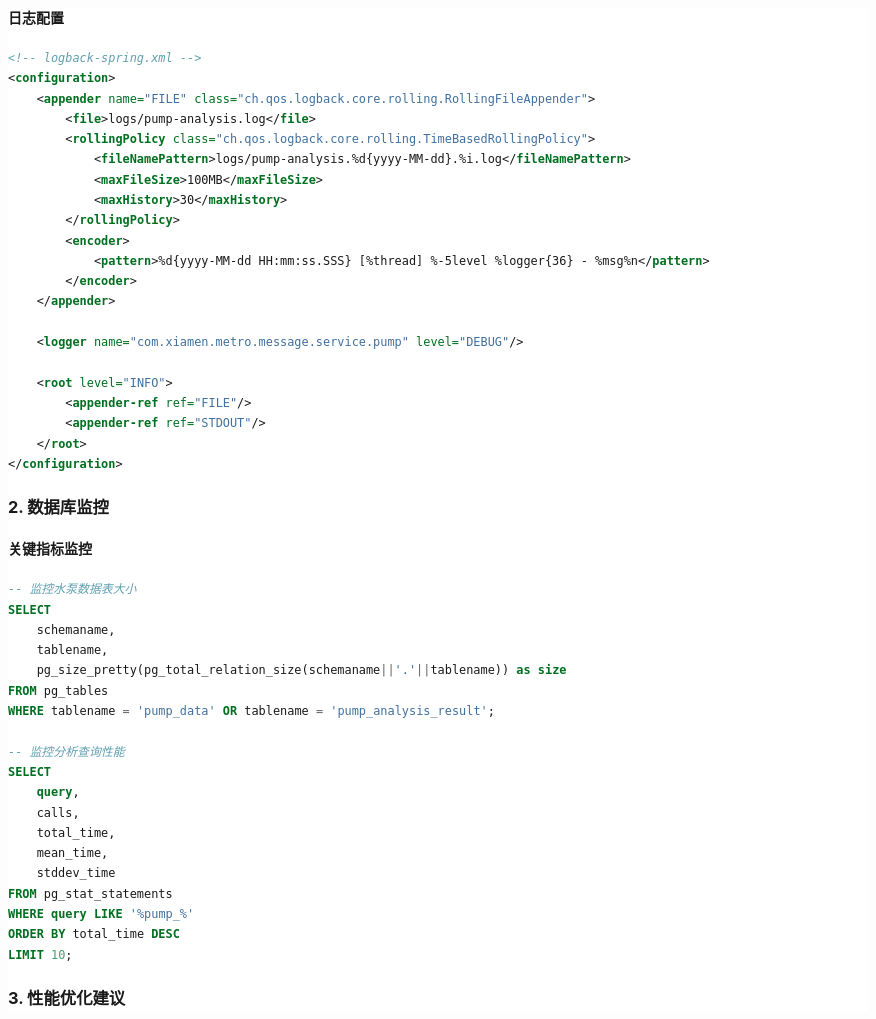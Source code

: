 #### 日志配置
```xml
<!-- logback-spring.xml -->
<configuration>
    <appender name="FILE" class="ch.qos.logback.core.rolling.RollingFileAppender">
        <file>logs/pump-analysis.log</file>
        <rollingPolicy class="ch.qos.logback.core.rolling.TimeBasedRollingPolicy">
            <fileNamePattern>logs/pump-analysis.%d{yyyy-MM-dd}.%i.log</fileNamePattern>
            <maxFileSize>100MB</maxFileSize>
            <maxHistory>30</maxHistory>
        </rollingPolicy>
        <encoder>
            <pattern>%d{yyyy-MM-dd HH:mm:ss.SSS} [%thread] %-5level %logger{36} - %msg%n</pattern>
        </encoder>
    </appender>

    <logger name="com.xiamen.metro.message.service.pump" level="DEBUG"/>

    <root level="INFO">
        <appender-ref ref="FILE"/>
        <appender-ref ref="STDOUT"/>
    </root>
</configuration>
```

### 2. 数据库监控

#### 关键指标监控
```sql
-- 监控水泵数据表大小
SELECT
    schemaname,
    tablename,
    pg_size_pretty(pg_total_relation_size(schemaname||'.'||tablename)) as size
FROM pg_tables
WHERE tablename = 'pump_data' OR tablename = 'pump_analysis_result';

-- 监控分析查询性能
SELECT
    query,
    calls,
    total_time,
    mean_time,
    stddev_time
FROM pg_stat_statements
WHERE query LIKE '%pump_%'
ORDER BY total_time DESC
LIMIT 10;
```

### 3. 性能优化建议
